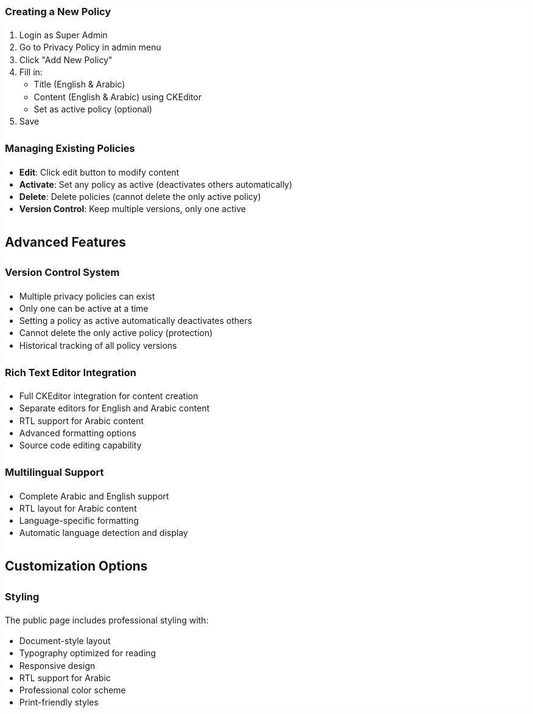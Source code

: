 ### Creating a New Policy
1. Login as Super Admin
2. Go to Privacy Policy in admin menu
3. Click "Add New Policy"
4. Fill in:
   - Title (English & Arabic)
   - Content (English & Arabic) using CKEditor
   - Set as active policy (optional)
5. Save

### Managing Existing Policies
- **Edit**: Click edit button to modify content
- **Activate**: Set any policy as active (deactivates others automatically)
- **Delete**: Delete policies (cannot delete the only active policy)
- **Version Control**: Keep multiple versions, only one active

## Advanced Features

### Version Control System
- Multiple privacy policies can exist
- Only one can be active at a time
- Setting a policy as active automatically deactivates others
- Cannot delete the only active policy (protection)
- Historical tracking of all policy versions

### Rich Text Editor Integration
- Full CKEditor integration for content creation
- Separate editors for English and Arabic content
- RTL support for Arabic content
- Advanced formatting options
- Source code editing capability

### Multilingual Support
- Complete Arabic and English support
- RTL layout for Arabic content
- Language-specific formatting
- Automatic language detection and display

## Customization Options

### Styling
The public page includes professional styling with:
- Document-style layout
- Typography optimized for reading
- Responsive design
- RTL support for Arabic
- Professional color scheme
- Print-friendly styles
